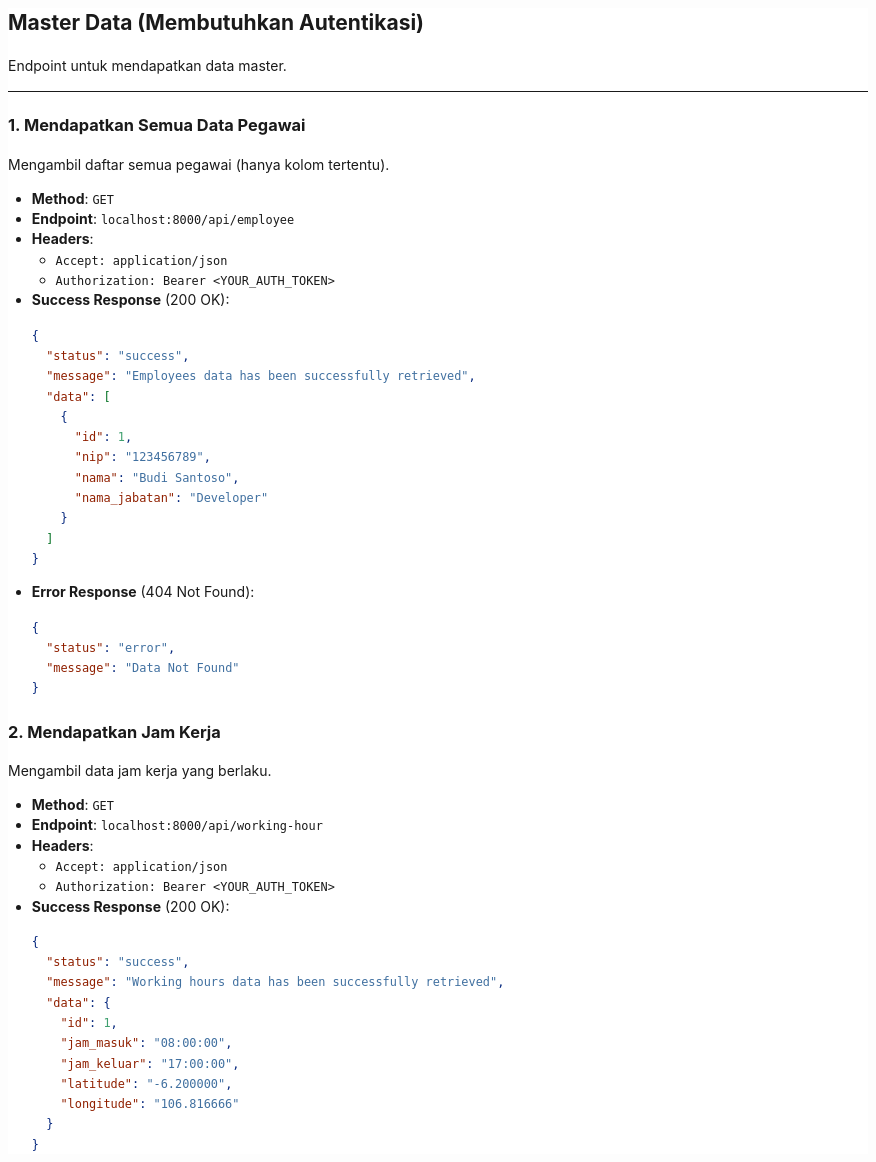 
## Master Data (Membutuhkan Autentikasi)

Endpoint untuk mendapatkan data master.

---

### 1. Mendapatkan Semua Data Pegawai

Mengambil daftar semua pegawai (hanya kolom tertentu).

- **Method**: `GET`
- **Endpoint**: `localhost:8000/api/employee`
- **Headers**:
  - `Accept: application/json`
  - `Authorization: Bearer <YOUR_AUTH_TOKEN>`
- **Success Response** (200 OK):
  ```json
  {
    "status": "success",
    "message": "Employees data has been successfully retrieved",
    "data": [
      {
        "id": 1,
        "nip": "123456789",
        "nama": "Budi Santoso",
        "nama_jabatan": "Developer"
      }
    ]
  }
  ```
- **Error Response** (404 Not Found):
  ```json
  {
    "status": "error",
    "message": "Data Not Found"
  }
  ```

### 2. Mendapatkan Jam Kerja

Mengambil data jam kerja yang berlaku.

- **Method**: `GET`
- **Endpoint**: `localhost:8000/api/working-hour`
- **Headers**:
  - `Accept: application/json`
  - `Authorization: Bearer <YOUR_AUTH_TOKEN>`
- **Success Response** (200 OK):
  ```json
  {
    "status": "success",
    "message": "Working hours data has been successfully retrieved",
    "data": {
      "id": 1,
      "jam_masuk": "08:00:00",
      "jam_keluar": "17:00:00",
      "latitude": "-6.200000",
      "longitude": "106.816666"
    }
  }
  ```
